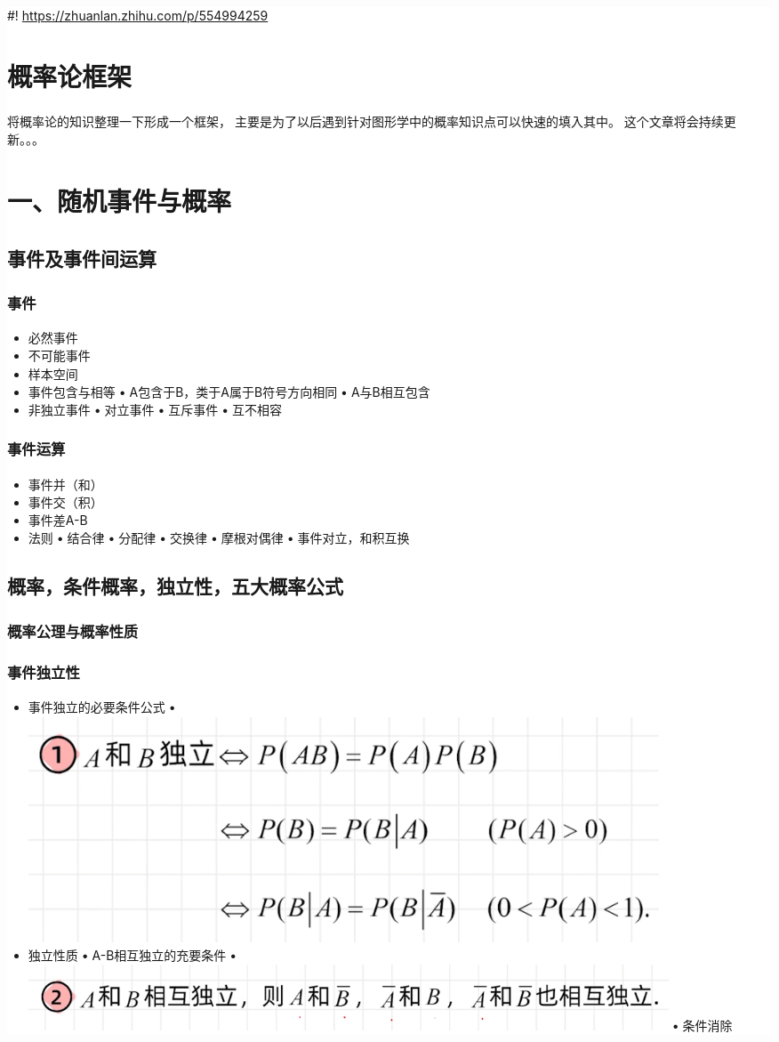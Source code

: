 #! https://zhuanlan.zhihu.com/p/554994259
# 概率论框架
将概率论的知识整理一下形成一个框架， 主要是为了以后遇到针对图形学中的概率知识点可以快速的填入其中。 这个文章将会持续更新。。。

# 一、随机事件与概率
## 事件及事件间运算
### 事件
-   必然事件
-   不可能事件
-   样本空间
-   事件包含与相等
    • A包含于B，类于A属于B符号方向相同
    • A与B相互包含
-   非独立事件
    • 对立事件
    • 互斥事件
    • 互不相容
### 事件运算
-   事件并（和）
-   事件交（积）
-   事件差A-B
-   法则
    • 结合律
    • 分配律
    • 交换律
    • 摩根对偶律
    • 事件对立，和积互换
## 概率，条件概率，独立性，五大概率公式
### 概率公理与概率性质
### 事件独立性
-   事件独立的必要条件公式
    •
    ![](media/8008ee7c9280d6681a7efeafa8e72cb9.png)
-   独立性质
    • A-B相互独立的充要条件
    •
    ![](media/d357b9edac1879f7021139ab1366aa93.png)
    • 条件消除